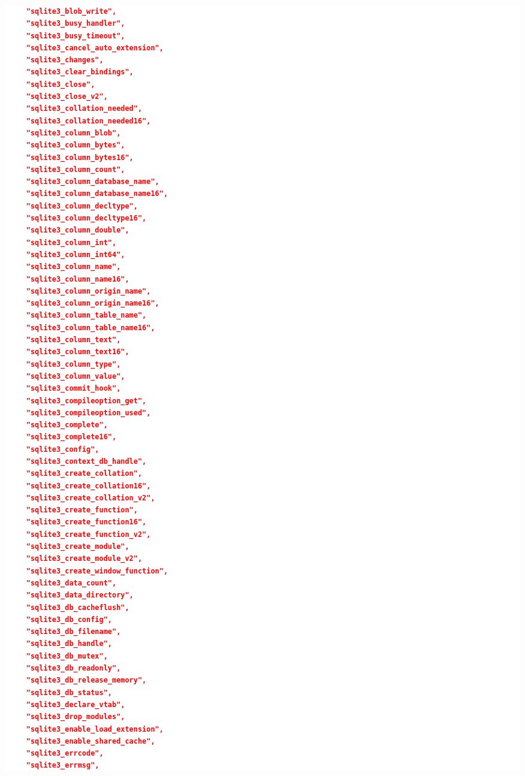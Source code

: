  ```json
      "sqlite3_blob_write",
      "sqlite3_busy_handler",
      "sqlite3_busy_timeout",
      "sqlite3_cancel_auto_extension",
      "sqlite3_changes",
      "sqlite3_clear_bindings",
      "sqlite3_close",
      "sqlite3_close_v2",
      "sqlite3_collation_needed",
      "sqlite3_collation_needed16",
      "sqlite3_column_blob",
      "sqlite3_column_bytes",
      "sqlite3_column_bytes16",
      "sqlite3_column_count",
      "sqlite3_column_database_name",
      "sqlite3_column_database_name16",
      "sqlite3_column_decltype",
      "sqlite3_column_decltype16",
      "sqlite3_column_double",
      "sqlite3_column_int",
      "sqlite3_column_int64",
      "sqlite3_column_name",
      "sqlite3_column_name16",
      "sqlite3_column_origin_name",
      "sqlite3_column_origin_name16",
      "sqlite3_column_table_name",
      "sqlite3_column_table_name16",
      "sqlite3_column_text",
      "sqlite3_column_text16",
      "sqlite3_column_type",
      "sqlite3_column_value",
      "sqlite3_commit_hook",
      "sqlite3_compileoption_get",
      "sqlite3_compileoption_used",
      "sqlite3_complete",
      "sqlite3_complete16",
      "sqlite3_config",
      "sqlite3_context_db_handle",
      "sqlite3_create_collation",
      "sqlite3_create_collation16",
      "sqlite3_create_collation_v2",
      "sqlite3_create_function",
      "sqlite3_create_function16",
      "sqlite3_create_function_v2",
      "sqlite3_create_module",
      "sqlite3_create_module_v2",
      "sqlite3_create_window_function",
      "sqlite3_data_count",
      "sqlite3_data_directory",
      "sqlite3_db_cacheflush",
      "sqlite3_db_config",
      "sqlite3_db_filename",
      "sqlite3_db_handle",
      "sqlite3_db_mutex",
      "sqlite3_db_readonly",
      "sqlite3_db_release_memory",
      "sqlite3_db_status",
      "sqlite3_declare_vtab",
      "sqlite3_drop_modules",
      "sqlite3_enable_load_extension",
      "sqlite3_enable_shared_cache",
      "sqlite3_errcode",
      "sqlite3_errmsg",
 ```